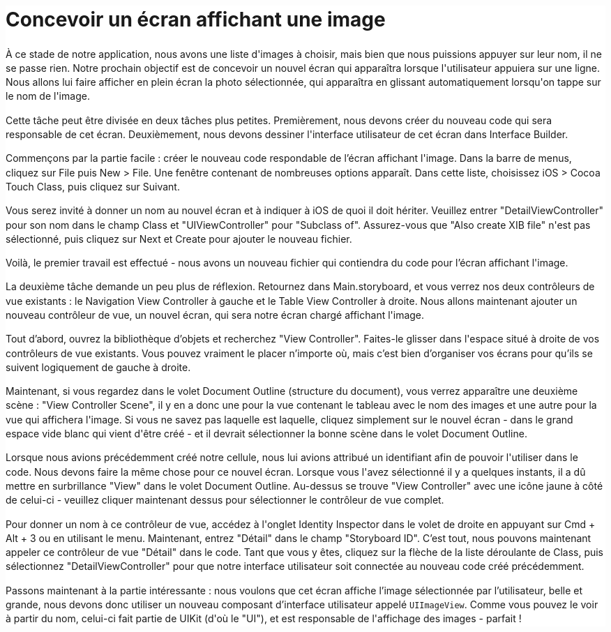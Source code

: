# Concevoir un écran affichant une image

À ce stade de notre application, nous avons une liste d'images à choisir, mais bien que nous puissions appuyer sur leur nom, il ne se passe rien. Notre prochain objectif est de concevoir un nouvel écran qui apparaîtra lorsque l'utilisateur appuiera sur une ligne. Nous allons lui faire afficher en plein écran la photo sélectionnée, qui apparaîtra en glissant automatiquement lorsqu'on tappe sur le nom de l'image.

Cette tâche peut être divisée en deux tâches plus petites. Premièrement, nous devons créer du nouveau code qui sera responsable de cet écran. Deuxièmement, nous devons dessiner l'interface utilisateur de cet écran dans Interface Builder.

Commençons par la partie facile : créer le nouveau code respondable de l’écran affichant l'image. Dans la barre de menus, cliquez sur File puis New > File. Une fenêtre contenant de nombreuses options apparaît. Dans cette liste, choisissez iOS > Cocoa Touch Class, puis cliquez sur Suivant.

Vous serez invité à donner un nom au nouvel écran et à indiquer à iOS de quoi il doit hériter. Veuillez entrer "DetailViewController" pour son nom dans le champ Class et "UIViewController" pour "Subclass of". Assurez-vous que "Also create XIB file" n'est pas sélectionné, puis cliquez sur Next et Create pour ajouter le nouveau fichier.

Voilà, le premier travail est effectué - nous avons un nouveau fichier qui contiendra du code pour l’écran affichant l'image.

La deuxième tâche demande un peu plus de réflexion. Retournez dans Main.storyboard, et vous verrez nos deux contrôleurs de vue existants : le Navigation View Controller à gauche et le Table View Controller à droite. Nous allons maintenant ajouter un nouveau contrôleur de vue, un nouvel écran, qui sera notre écran chargé affichant l'image.

Tout d’abord, ouvrez la bibliothèque d’objets et recherchez "View Controller". Faites-le glisser dans l'espace situé à droite de vos contrôleurs de vue existants. Vous pouvez vraiment le placer n’importe où, mais c’est bien d’organiser vos écrans pour qu’ils se suivent logiquement de gauche à droite.

Maintenant, si vous regardez dans le volet Document Outline (structure du document), vous verrez apparaître une deuxième scène : "View Controller Scene", il y en a donc une pour la vue contenant le tableau avec le nom des images et une autre pour la vue qui affichera l'image. Si vous ne savez pas laquelle est laquelle, cliquez simplement sur le nouvel écran - dans le grand espace vide blanc qui vient d'être créé - et il devrait sélectionner la bonne scène dans le volet Document Outline.

Lorsque nous avions précédemment créé notre cellule, nous lui avions attribué un identifiant afin de pouvoir l'utiliser dans le code. Nous devons faire la même chose pour ce nouvel écran. Lorsque vous l'avez sélectionné il y a quelques instants, il a dû mettre en surbrillance "View" dans le volet Document Outline. Au-dessus se trouve "View Controller" avec une icône jaune à côté de celui-ci - veuillez cliquer maintenant dessus pour sélectionner le contrôleur de vue complet.

Pour donner un nom à ce contrôleur de vue, accédez à l'onglet Identity Inspector dans le volet de droite en appuyant sur Cmd + Alt + 3 ou en utilisant le menu. Maintenant, entrez "Détail" dans le champ "Storyboard ID". C’est tout, nous pouvons maintenant appeler ce contrôleur de vue "Détail" dans le code. Tant que vous y êtes, cliquez sur la flèche de la liste déroulante de Class, puis sélectionnez "DetailViewController" pour que notre interface utilisateur soit connectée au nouveau code créé précédemment.

Passons maintenant à la partie intéressante : nous voulons que cet écran affiche l’image sélectionnée par l’utilisateur, belle et grande, nous devons donc utiliser un nouveau composant d’interface utilisateur appelé `UIImageView`. Comme vous pouvez le voir à partir du nom, celui-ci fait partie de UIKit (d'où le "UI"), et est responsable de l'affichage des images - parfait !
